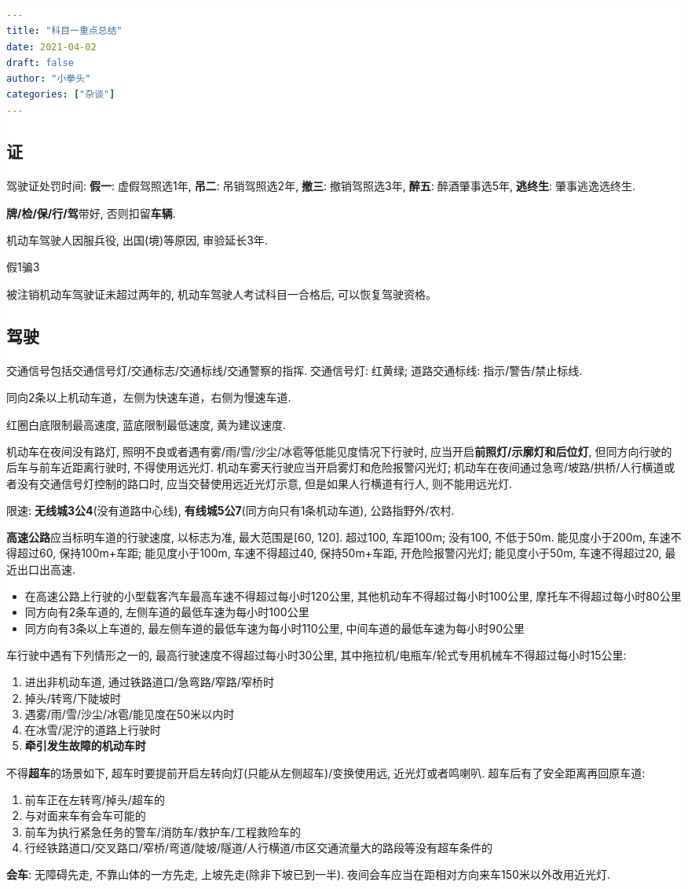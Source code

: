 ```yaml
---
title: "科目一重点总结"
date: 2021-04-02
draft: false
author: "小拳头"
categories: ["杂谈"]
---
```


## 证
驾驶证处罚时间: **假一**: 虚假驾照选1年, **吊二**: 吊销驾照选2年, **撤三**: 撤销驾照选3年, **醉五**: 醉酒肇事选5年, **逃终生**: 肇事逃逸选终生.

**牌/检/保/行/驾**带好, 否则扣留**车辆**.

机动车驾驶人因服兵役, 出国(境)等原因, 审验延长3年.

假1骗3

被注销机动车驾驶证未超过两年的, 机动车驾驶人考试科目一合格后, 可以恢复驾驶资格。

## 驾驶
交通信号包括交通信号灯/交通标志/交通标线/交通警察的指挥. 交通信号灯: 红黄绿; 道路交通标线: 指示/警告/禁止标线.

同向2条以上机动车道，左侧为快速车道，右侧为慢速车道.

红圈白底限制最高速度, 蓝底限制最低速度, 黄为建议速度.

机动车在夜间没有路灯, 照明不良或者遇有雾/雨/雪/沙尘/冰雹等低能见度情况下行驶时, 应当开启**前照灯/示廓灯和后位灯**, 但同方向行驶的后车与前车近距离行驶时, 不得使用远光灯. 机动车雾天行驶应当开启雾灯和危险报警闪光灯; 机动车在夜间通过急弯/坡路/拱桥/人行横道或者没有交通信号灯控制的路口时, 应当交替使用远近光灯示意, 但是如果人行横道有行人, 则不能用远光灯. 

限速: **无线城3公4**(没有道路中心线), **有线城5公7**(同方向只有1条机动车道), 公路指野外/农村.

**高速公路**应当标明车道的行驶速度, 以标志为准, 最大范围是[60, 120]. 超过100, 车距100m; 没有100, 不低于50m. 
能见度小于200m, 车速不得超过60, 保持100m+车距; 能见度小于100m, 车速不得超过40, 保持50m+车距, 开危险报警闪光灯; 能见度小于50m, 车速不得超过20, 最近出口出高速.
- 在高速公路上行驶的小型载客汽车最高车速不得超过每小时120公里, 其他机动车不得超过每小时100公里, 摩托车不得超过每小时80公里
- 同方向有2条车道的, 左侧车道的最低车速为每小时100公里
- 同方向有3条以上车道的, 最左侧车道的最低车速为每小时110公里, 中间车道的最低车速为每小时90公里

车行驶中遇有下列情形之一的, 最高行驶速度不得超过每小时30公里, 其中拖拉机/电瓶车/轮式专用机械车不得超过每小时15公里: 
1. 进出非机动车道, 通过铁路道口/急弯路/窄路/窄桥时
2. 掉头/转弯/下陡坡时
3. 遇雾/雨/雪/沙尘/冰雹/能见度在50米以内时
4. 在冰雪/泥泞的道路上行驶时
5. **牵引发生故障的机动车时**

不得**超车**的场景如下, 超车时要提前开启左转向灯(只能从左侧超车)/变换使用远, 近光灯或者鸣喇叭. 超车后有了安全距离再回原车道: 
1. 前车正在左转弯/掉头/超车的
2. 与对面来车有会车可能的
3. 前车为执行紧急任务的警车/消防车/救护车/工程救险车的
4. 行经铁路道口/交叉路口/窄桥/弯道/陡坡/隧道/人行横道/市区交通流量大的路段等没有超车条件的

**会车**: 无障碍先走, 不靠山体的一方先走, 上坡先走(除非下坡已到一半). 夜间会车应当在距相对方向来车150米以外改用近光灯. 
